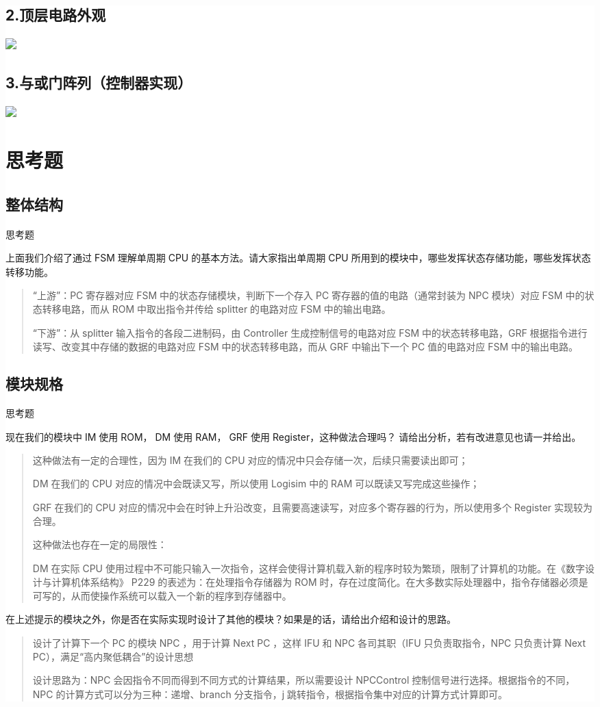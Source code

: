 

## 2.顶层电路外观

![](images\cpu.png)

## 3.与或门阵列（控制器实现）

![](images\controller.png)





# 思考题

## 整体结构

思考题

上面我们介绍了通过 FSM 理解单周期 CPU 的基本方法。请大家指出单周期 CPU 所用到的模块中，哪些发挥状态存储功能，哪些发挥状态转移功能。

> “上游”：PC 寄存器对应 FSM 中的状态存储模块，判断下一个存入 PC 寄存器的值的电路（通常封装为 NPC 模块）对应 FSM 中的状态转移电路，而从 ROM 中取出指令并传给 splitter 的电路对应 FSM 中的输出电路。
>
> “下游”：从 splitter 输入指令的各段二进制码，由 Controller 生成控制信号的电路对应 FSM 中的状态转移电路，GRF 根据指令进行读写、改变其中存储的数据的电路对应 FSM 中的状态转移电路，而从 GRF 中输出下一个 PC 值的电路对应 FSM 中的输出电路。



## 模块规格

思考题

现在我们的模块中 IM 使用 ROM， DM 使用 RAM， GRF 使用 Register，这种做法合理吗？ 请给出分析，若有改进意见也请一并给出。

> 这种做法有一定的合理性，因为 IM 在我们的 CPU 对应的情况中只会存储一次，后续只需要读出即可；
>
> DM 在我们的 CPU 对应的情况中会既读又写，所以使用 Logisim 中的 RAM 可以既读又写完成这些操作；
>
> GRF 在我们的 CPU 对应的情况中会在时钟上升沿改变，且需要高速读写，对应多个寄存器的行为，所以使用多个 Register 实现较为合理。
>
> 这种做法也存在一定的局限性：
>
> DM 在实际 CPU 使用过程中不可能只输入一次指令，这样会使得计算机载入新的程序时较为繁琐，限制了计算机的功能。在《数字设计与计算机体系结构》 P229 的表述为：在处理指令存储器为 ROM 时，存在过度简化。在大多数实际处理器中，指令存储器必须是可写的，从而使操作系统可以载入一个新的程序到存储器中。
>



在上述提示的模块之外，你是否在实际实现时设计了其他的模块？如果是的话，请给出介绍和设计的思路。

> 设计了计算下一个 PC 的模块 NPC ，用于计算 Next PC ，这样 IFU 和 NPC 各司其职（IFU 只负责取指令，NPC 只负责计算 Next PC），满足“高内聚低耦合”的设计思想
>
> 设计思路为：NPC 会因指令不同而得到不同方式的计算结果，所以需要设计 NPCControl 控制信号进行选择。根据指令的不同，NPC 的计算方式可以分为三种：递增、branch 分支指令，j 跳转指令，根据指令集中对应的计算方式计算即可。
